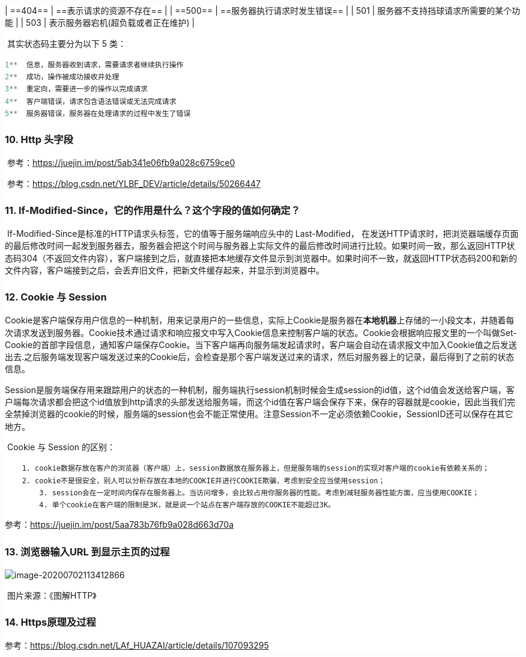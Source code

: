 | ==404== | ==表示请求的资源不存在==                                     |
| ==500== | ==服务器执行请求时发生错误==                                 |
|   501   | 服务器不支持挡球请求所需要的某个功能                         |
|   503   | 表示服务器宕机(超负载或者正在维护)                           |

​	其实状态码主要分为以下 5 类：

```js
1**  信息，服务器收到请求，需要请求者继续执行操作
2**  成功，操作被成功接收并处理
3**  重定向，需要进一步的操作以完成请求
4**  客户端错误，请求包含语法错误或无法完成请求
5**  服务器错误，服务器在处理请求的过程中发生了错误
```



### 10. Http 头字段

​	参考：https://juejin.im/post/5ab341e06fb9a028c6759ce0

​	参考：https://blog.csdn.net/YLBF_DEV/article/details/50266447



### 11. If-Modified-Since，它的作用是什么？这个字段的值如何确定？

​	If-Modified-Since是标准的HTTP请求头标签，它的值等于服务端响应头中的 Last-Modified， 在发送HTTP请求时，把浏览器端缓存页面的最后修改时间一起发到服务器去，服务器会把这个时间与服务器上实际文件的最后修改时间进行比较。如果时间一致，那么返回HTTP状态码304（不返回文件内容），客户端接到之后，就直接把本地缓存文件显示到浏览器中。如果时间不一致，就返回HTTP状态码200和新的文件内容，客户端接到之后，会丢弃旧文件，把新文件缓存起来，并显示到浏览器中。



### 12. Cookie 与 Session

​	Cookie是客户端保存用户信息的一种机制，用来记录用户的一些信息，实际上Cookie是服务器在**本地机器**上存储的一小段文本，并随着每次请求发送到服务器。Cookie技术通过请求和响应报文中写入Cookie信息来控制客户端的状态。Cookie会根据响应报文里的一个叫做Set-Cookie的首部字段信息，通知客户端保存Cookie。当下客户端再向服务端发起请求时，客户端会自动在请求报文中加入Cookie值之后发送出去.之后服务端发现客户端发送过来的Cookie后，会检查是那个客户端发送过来的请求，然后对服务器上的记录，最后得到了之前的状态信息。

​	Session是服务端保存用来跟踪用户的状态的一种机制，服务端执行session机制时候会生成session的id值，这个id值会发送给客户端，客户端每次请求都会把这个id值放到http请求的头部发送给服务端，而这个id值在客户端会保存下来，保存的容器就是cookie，因此当我们完全禁掉浏览器的cookie的时候，服务端的session也会不能正常使用。注意Session不一定必须依赖Cookie，SessionID还可以保存在其它地方。

​	Cookie 与 Session 的区别：

		1. cookie数据存放在客户的浏览器（客户端）上，session数据放在服务器上，但是服务端的session的实现对客户端的cookie有依赖关系的；
  		2. cookie不是很安全，别人可以分析存放在本地的COOKIE并进行COOKIE欺骗，考虑到安全应当使用session；
    		3. session会在一定时间内保存在服务器上。当访问增多，会比较占用你服务器的性能。考虑到减轻服务器性能方面，应当使用COOKIE；
      		4. 单个cookie在客户端的限制是3K，就是说一个站点在客户端存放的COOKIE不能超过3K。

参考：https://juejin.im/post/5aa783b76fb9a028d663d70a



### 13. 浏览器输入URL 到显示主页的过程

![image-20200702113412866](https://pictures.huazai.fun/uPic/image-20200702113412866.png)

​	图片来源：《图解HTTP》



### 14. Https原理及过程

参考：https://blog.csdn.net/LAf_HUAZAI/article/details/107093295

